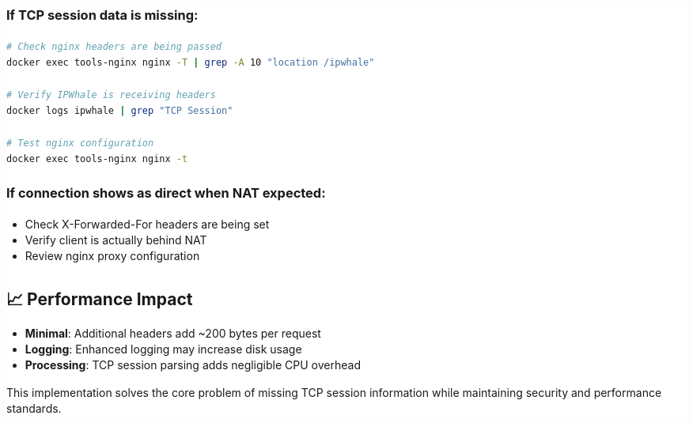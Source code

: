 ### **If TCP session data is missing:**

```bash
# Check nginx headers are being passed
docker exec tools-nginx nginx -T | grep -A 10 "location /ipwhale"

# Verify IPWhale is receiving headers
docker logs ipwhale | grep "TCP Session"

# Test nginx configuration
docker exec tools-nginx nginx -t
```

### **If connection shows as direct when NAT expected:**

- Check X-Forwarded-For headers are being set
- Verify client is actually behind NAT
- Review nginx proxy configuration

## 📈 Performance Impact

- **Minimal**: Additional headers add ~200 bytes per request
- **Logging**: Enhanced logging may increase disk usage
- **Processing**: TCP session parsing adds negligible CPU overhead

This implementation solves the core problem of missing TCP session information while maintaining security and performance standards.
